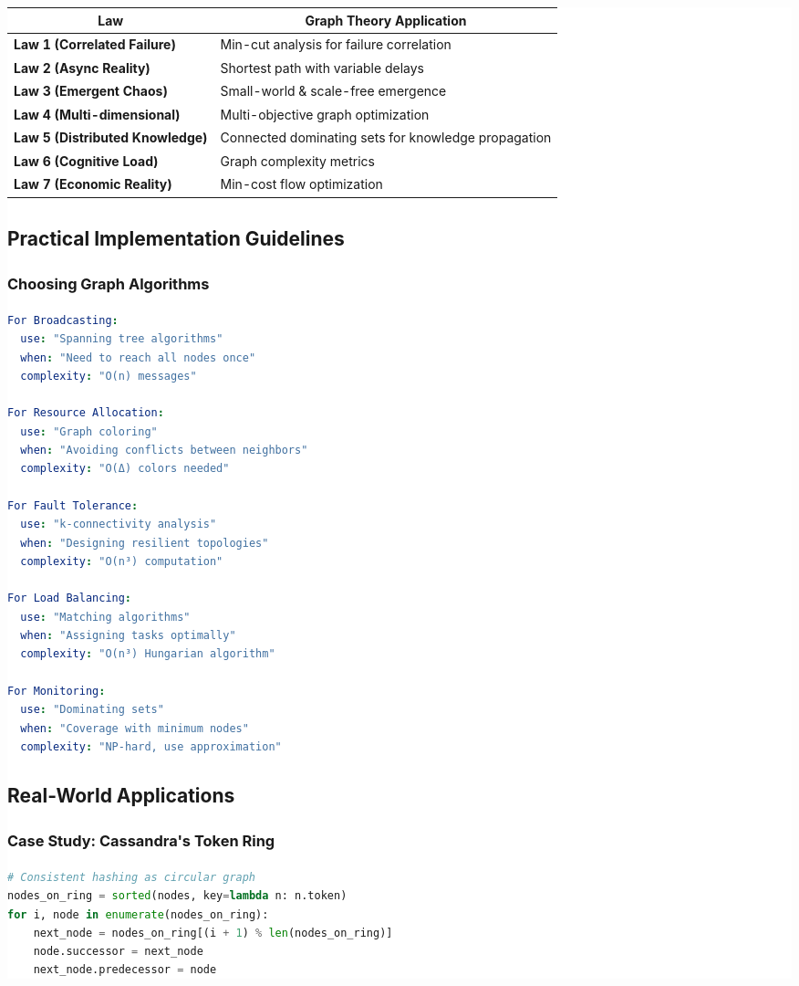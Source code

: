 | Law | Graph Theory Application |
|-----|-------------------------|
| **Law 1 (Correlated Failure)** | Min-cut analysis for failure correlation |
| **Law 2 (Async Reality)** | Shortest path with variable delays |
| **Law 3 (Emergent Chaos)** | Small-world & scale-free emergence |
| **Law 4 (Multi-dimensional)** | Multi-objective graph optimization |
| **Law 5 (Distributed Knowledge)** | Connected dominating sets for knowledge propagation |
| **Law 6 (Cognitive Load)** | Graph complexity metrics |
| **Law 7 (Economic Reality)** | Min-cost flow optimization |

## Practical Implementation Guidelines

### Choosing Graph Algorithms

```yaml
For Broadcasting:
  use: "Spanning tree algorithms"
  when: "Need to reach all nodes once"
  complexity: "O(n) messages"

For Resource Allocation:
  use: "Graph coloring"
  when: "Avoiding conflicts between neighbors"
  complexity: "O(Δ) colors needed"

For Fault Tolerance:
  use: "k-connectivity analysis"
  when: "Designing resilient topologies"
  complexity: "O(n³) computation"

For Load Balancing:
  use: "Matching algorithms"
  when: "Assigning tasks optimally"
  complexity: "O(n³) Hungarian algorithm"

For Monitoring:
  use: "Dominating sets"
  when: "Coverage with minimum nodes"
  complexity: "NP-hard, use approximation"
```

## Real-World Applications

### Case Study: Cassandra's Token Ring

```python
# Consistent hashing as circular graph
nodes_on_ring = sorted(nodes, key=lambda n: n.token)
for i, node in enumerate(nodes_on_ring):
    next_node = nodes_on_ring[(i + 1) % len(nodes_on_ring)]
    node.successor = next_node
    next_node.predecessor = node
```
